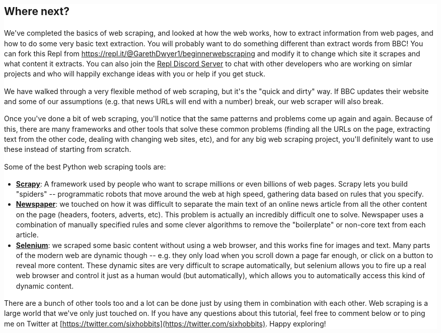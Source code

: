 ## Where next?
We've completed the basics of web scraping, and looked at how the web works, how to extract information from web pages, and how to do some very basic text extraction. You will probably want to do something different than extract words from BBC! You can fork this Repl from https://repl.it/@GarethDwyer1/beginnerwebscraping and modify it to change which site it scrapes and what content it extracts. You can also join the [Repl Discord Server](https://discord.gg/QWFfGhy) to chat with other developers who are working on simlar projects and who will happily exchange ideas with you or help if you get stuck. 

We have walked through a very flexible method of web scraping, but it's the "quick and dirty" way. If BBC updates their website and some of our assumptions (e.g. that news URLs will end with a number) break, our web scraper will also break. 

Once you've done a bit of web scraping, you'll notice that the same patterns and problems come up again and again. Because of this, there are many frameworks and other tools that solve these common problems (finding all the URLs on the page, extracting text from the other code, dealing with changing web sites, etc), and for any big web scraping project, you'll definitely want to use these instead of starting from scratch.

Some of the best Python web scraping tools are:

* [**Scrapy**](https://scrapy.org/): A framework used by people who want to scrape millions or even billions of web pages. Scrapy lets you build "spiders" -- programmatic robots that move around the web at high speed, gathering data based on rules that you specify.
* [**Newspaper**](https://github.com/codelucas/newspaper): we touched on how it was difficult to separate the main text of an online news article from all the other content on the page (headers, footers, adverts, etc). This problem is actually an incredibly difficult one to solve. Newspaper uses a combination of manually specified rules and some clever algorithms to remove the "boilerplate" or non-core text from each article.
* [**Selenium**](https://www.seleniumhq.org/): we scraped some basic content without using a web browser, and this works fine for images and text. Many parts of the modern web are dynamic though -- e.g. they only load when you scroll down a page far enough, or click on a button to reveal more content. These dynamic sites are very difficult to scrape automatically, but selenium allows you to fire up a real web browser and control it just as a human would (but automatically), which allows you to automatically access this kind of dynamic content.

There are a bunch of other tools too and a lot can be done just by using them in combination with each other. Web scraping is a large world that we've only just touched on. If you have any questions about this tutorial, feel free to comment below or to ping me on Twitter at [https://twitter.com/sixhobbits](https://twitter.com/sixhobbits). Happy exploring!

